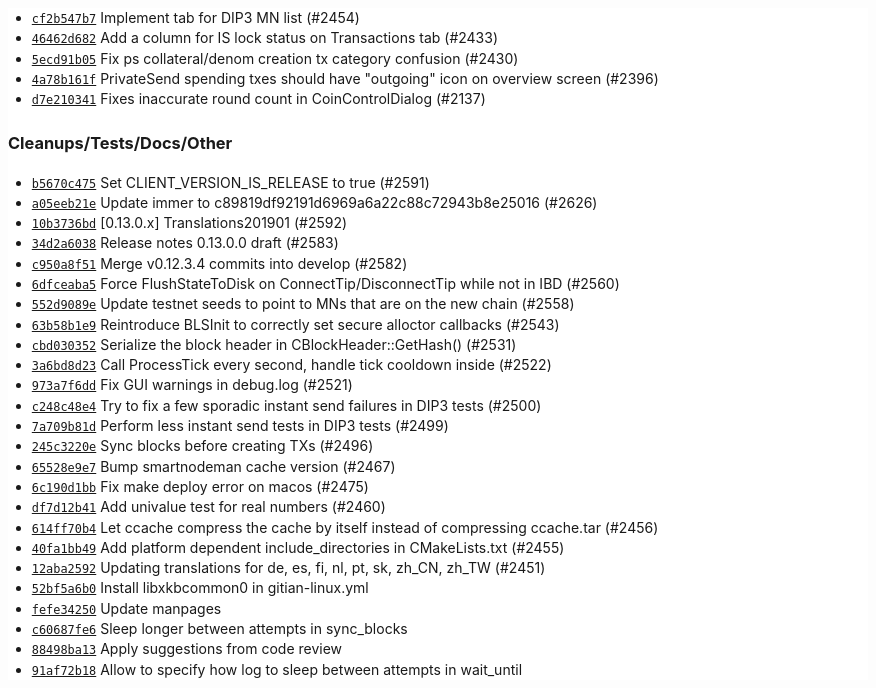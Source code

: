 -   [`cf2b547b7`](https://github.com/Tequichain-Network/TequichainCore/commit/cf2b547b7) Implement tab for DIP3 MN list (#2454)
-   [`46462d682`](https://github.com/Tequichain-Network/TequichainCore/commit/46462d682) Add a column for IS lock status on Transactions tab (#2433)
-   [`5ecd91b05`](https://github.com/Tequichain-Network/TequichainCore/commit/5ecd91b05) Fix ps collateral/denom creation tx category confusion (#2430)
-   [`4a78b161f`](https://github.com/Tequichain-Network/TequichainCore/commit/4a78b161f) PrivateSend spending txes should have "outgoing" icon on overview screen (#2396)
-   [`d7e210341`](https://github.com/Tequichain-Network/TequichainCore/commit/d7e210341) Fixes inaccurate round count in CoinControlDialog (#2137)

### Cleanups/Tests/Docs/Other

-   [`b5670c475`](https://github.com/Tequichain-Network/TequichainCore/commit/b5670c475) Set CLIENT_VERSION_IS_RELEASE to true (#2591)
-   [`a05eeb21e`](https://github.com/Tequichain-Network/TequichainCore/commit/a05eeb21e) Update immer to c89819df92191d6969a6a22c88c72943b8e25016 (#2626)
-   [`10b3736bd`](https://github.com/Tequichain-Network/TequichainCore/commit/10b3736bd) [0.13.0.x] Translations201901 (#2592)
-   [`34d2a6038`](https://github.com/Tequichain-Network/TequichainCore/commit/34d2a6038) Release notes 0.13.0.0 draft (#2583)
-   [`c950a8f51`](https://github.com/Tequichain-Network/TequichainCore/commit/c950a8f51) Merge v0.12.3.4 commits into develop (#2582)
-   [`6dfceaba5`](https://github.com/Tequichain-Network/TequichainCore/commit/6dfceaba5) Force FlushStateToDisk on ConnectTip/DisconnectTip while not in IBD (#2560)
-   [`552d9089e`](https://github.com/Tequichain-Network/TequichainCore/commit/552d9089e) Update testnet seeds to point to MNs that are on the new chain (#2558)
-   [`63b58b1e9`](https://github.com/Tequichain-Network/TequichainCore/commit/63b58b1e9) Reintroduce BLSInit to correctly set secure alloctor callbacks (#2543)
-   [`cbd030352`](https://github.com/Tequichain-Network/TequichainCore/commit/cbd030352) Serialize the block header in CBlockHeader::GetHash() (#2531)
-   [`3a6bd8d23`](https://github.com/Tequichain-Network/TequichainCore/commit/3a6bd8d23) Call ProcessTick every second, handle tick cooldown inside (#2522)
-   [`973a7f6dd`](https://github.com/Tequichain-Network/TequichainCore/commit/973a7f6dd) Fix GUI warnings in debug.log (#2521)
-   [`c248c48e4`](https://github.com/Tequichain-Network/TequichainCore/commit/c248c48e4) Try to fix a few sporadic instant send failures in DIP3 tests (#2500)
-   [`7a709b81d`](https://github.com/Tequichain-Network/TequichainCore/commit/7a709b81d) Perform less instant send tests in DIP3 tests (#2499)
-   [`245c3220e`](https://github.com/Tequichain-Network/TequichainCore/commit/245c3220e) Sync blocks before creating TXs (#2496)
-   [`65528e9e7`](https://github.com/Tequichain-Network/TequichainCore/commit/65528e9e7) Bump smartnodeman cache version (#2467)
-   [`6c190d1bb`](https://github.com/Tequichain-Network/TequichainCore/commit/6c190d1bb) Fix make deploy error on macos (#2475)
-   [`df7d12b41`](https://github.com/Tequichain-Network/TequichainCore/commit/df7d12b41) Add univalue test for real numbers (#2460)
-   [`614ff70b4`](https://github.com/Tequichain-Network/TequichainCore/commit/614ff70b4) Let ccache compress the cache by itself instead of compressing ccache.tar (#2456)
-   [`40fa1bb49`](https://github.com/Tequichain-Network/TequichainCore/commit/40fa1bb49) Add platform dependent include_directories in CMakeLists.txt (#2455)
-   [`12aba2592`](https://github.com/Tequichain-Network/TequichainCore/commit/12aba2592) Updating translations for de, es, fi, nl, pt, sk, zh_CN, zh_TW (#2451)
-   [`52bf5a6b0`](https://github.com/Tequichain-Network/TequichainCore/commit/52bf5a6b0) Install libxkbcommon0 in gitian-linux.yml
-   [`fefe34250`](https://github.com/Tequichain-Network/TequichainCore/commit/fefe34250) Update manpages
-   [`c60687fe6`](https://github.com/Tequichain-Network/TequichainCore/commit/c60687fe6) Sleep longer between attempts in sync_blocks
-   [`88498ba13`](https://github.com/Tequichain-Network/TequichainCore/commit/88498ba13) Apply suggestions from code review
-   [`91af72b18`](https://github.com/Tequichain-Network/TequichainCore/commit/91af72b18) Allow to specify how log to sleep between attempts in wait_until